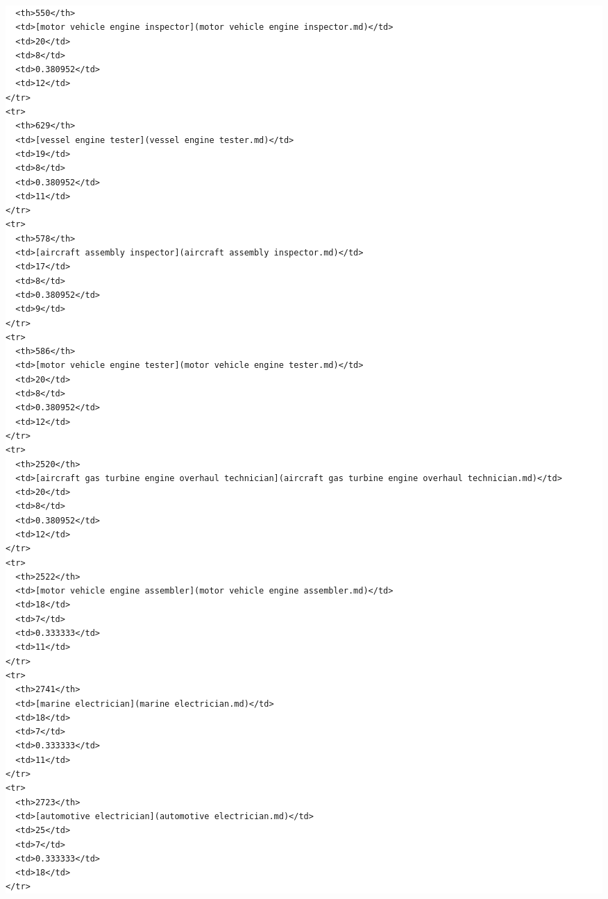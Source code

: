       <th>550</th>
      <td>[motor vehicle engine inspector](motor vehicle engine inspector.md)</td>
      <td>20</td>
      <td>8</td>
      <td>0.380952</td>
      <td>12</td>
    </tr>
    <tr>
      <th>629</th>
      <td>[vessel engine tester](vessel engine tester.md)</td>
      <td>19</td>
      <td>8</td>
      <td>0.380952</td>
      <td>11</td>
    </tr>
    <tr>
      <th>578</th>
      <td>[aircraft assembly inspector](aircraft assembly inspector.md)</td>
      <td>17</td>
      <td>8</td>
      <td>0.380952</td>
      <td>9</td>
    </tr>
    <tr>
      <th>586</th>
      <td>[motor vehicle engine tester](motor vehicle engine tester.md)</td>
      <td>20</td>
      <td>8</td>
      <td>0.380952</td>
      <td>12</td>
    </tr>
    <tr>
      <th>2520</th>
      <td>[aircraft gas turbine engine overhaul technician](aircraft gas turbine engine overhaul technician.md)</td>
      <td>20</td>
      <td>8</td>
      <td>0.380952</td>
      <td>12</td>
    </tr>
    <tr>
      <th>2522</th>
      <td>[motor vehicle engine assembler](motor vehicle engine assembler.md)</td>
      <td>18</td>
      <td>7</td>
      <td>0.333333</td>
      <td>11</td>
    </tr>
    <tr>
      <th>2741</th>
      <td>[marine electrician](marine electrician.md)</td>
      <td>18</td>
      <td>7</td>
      <td>0.333333</td>
      <td>11</td>
    </tr>
    <tr>
      <th>2723</th>
      <td>[automotive electrician](automotive electrician.md)</td>
      <td>25</td>
      <td>7</td>
      <td>0.333333</td>
      <td>18</td>
    </tr>